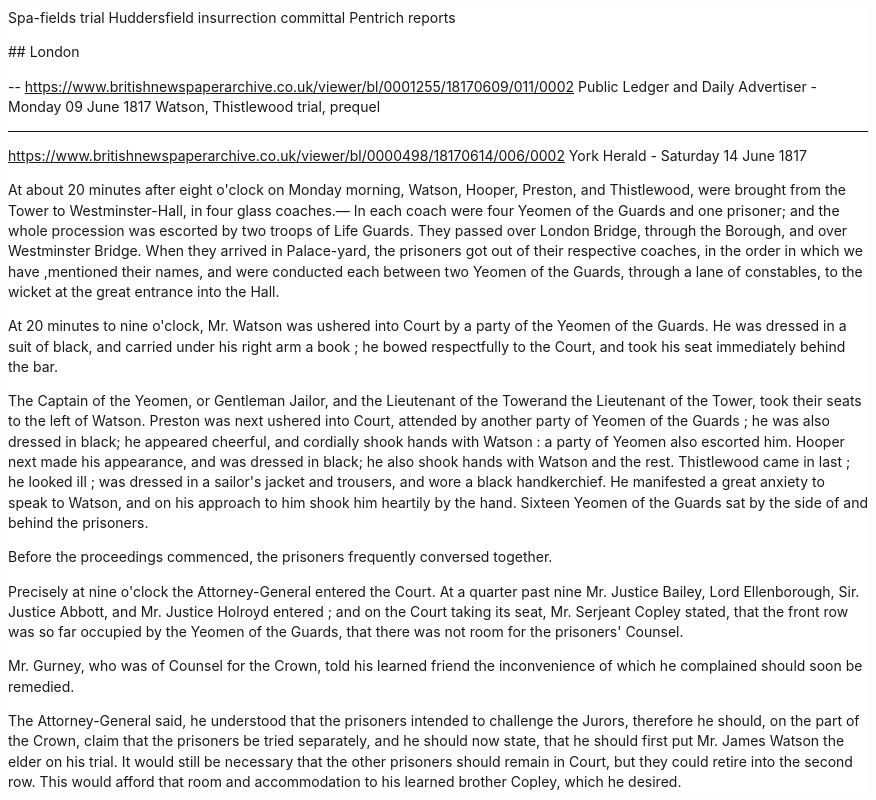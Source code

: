 
Spa-fields trial
Huddersfield insurrection committal
Pentrich reports

## London


--
https://www.britishnewspaperarchive.co.uk/viewer/bl/0001255/18170609/011/0002
Public Ledger and Daily Advertiser - Monday 09 June 1817
Watson, Thistlewood trial, prequel



---

https://www.britishnewspaperarchive.co.uk/viewer/bl/0000498/18170614/006/0002
York Herald - Saturday 14 June 1817

At about 20 minutes after eight o'clock on Monday morning, Watson, Hooper, Preston, and Thistlewood, were brought from the Tower to Westminster-Hall, in four glass coaches.— In each coach were four Yeomen of the Guards and one prisoner; and the whole procession was escorted by two troops of Life Guards. They passed over London Bridge, through the Borough, and over Westminster Bridge. When they arrived in Palace-yard, the prisoners got out of their respective coaches, in the order in which we have ,mentioned their names, and were conducted each between two Yeomen of the Guards, through a lane of constables, to the wicket at the great entrance into the Hall.

At 20 minutes to nine o'clock, Mr. Watson was ushered into Court by a party of the Yeomen of the Guards. He was dressed in a suit of black, and carried under his right arm a book ; he bowed respectfully to the Court, and took his seat immediately behind the bar.

The Captain of the Yeomen, or Gentleman Jailor, and the Lieutenant of the Towerand the Lieutenant of the Tower, took their seats to the left of Watson. Preston was next ushered into Court, attended by another party of Yeomen of the Guards ; he was also dressed in black; he appeared cheerful, and cordially shook hands with Watson : a party of Yeomen also escorted him. Hooper next made his appearance, and was dressed in black; he also shook hands with Watson and the rest. Thistlewood came in last ; he looked ill ; was dressed in a sailor's jacket and trousers, and wore a black handkerchief. He manifested a great anxiety to speak to Watson, and on his approach to him shook him heartily by the hand. Sixteen Yeomen of the Guards sat by the side of and behind the prisoners.

Before the proceedings commenced, the prisoners frequently conversed together.

Precisely at nine o'clock the Attorney-General entered the Court. At a quarter past nine Mr. Justice Bailey, Lord Ellenborough, Sir. Justice Abbott, and Mr. Justice Holroyd entered ; and on the Court taking its seat, Mr. Serjeant Copley stated, that the front row was so far occupied by the Yeomen of the Guards, that there was not room for the prisoners' Counsel.

Mr. Gurney, who was of Counsel for the Crown, told his learned friend the inconvenience of which he complained should soon be remedied.

The Attorney-General said, he understood that the prisoners intended to challenge the Jurors, therefore he should, on the part of the Crown, claim that the prisoners be tried separately, and he should now state, that he should first put Mr. James Watson the elder on his trial. It would still be necessary that the other prisoners should remain in Court, but they could retire into the second row. This would afford that room and accommodation to his learned brother Copley, which he desired.
